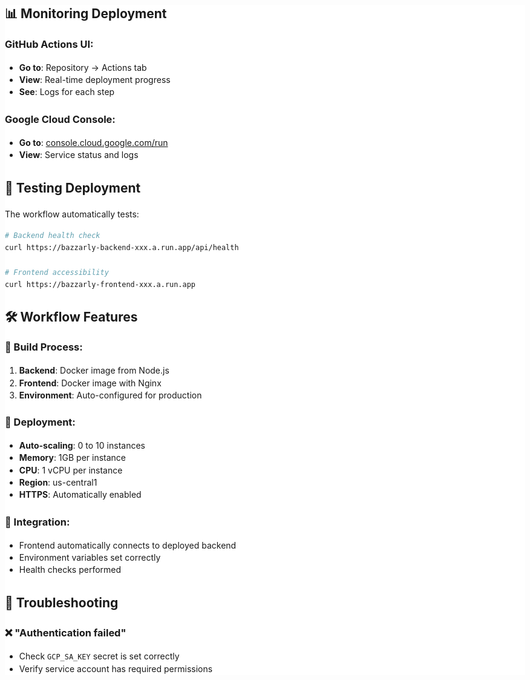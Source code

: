 ## 📊 **Monitoring Deployment**

### **GitHub Actions UI:**
- **Go to**: Repository → Actions tab
- **View**: Real-time deployment progress
- **See**: Logs for each step

### **Google Cloud Console:**
- **Go to**: [console.cloud.google.com/run](https://console.cloud.google.com/run)
- **View**: Service status and logs

## 🧪 **Testing Deployment**

The workflow automatically tests:

```bash
# Backend health check
curl https://bazzarly-backend-xxx.a.run.app/api/health

# Frontend accessibility
curl https://bazzarly-frontend-xxx.a.run.app
```

## 🛠️ **Workflow Features**

### **🔨 Build Process:**
1. **Backend**: Docker image from Node.js
2. **Frontend**: Docker image with Nginx
3. **Environment**: Auto-configured for production

### **🚀 Deployment:**
- **Auto-scaling**: 0 to 10 instances
- **Memory**: 1GB per instance
- **CPU**: 1 vCPU per instance
- **Region**: us-central1
- **HTTPS**: Automatically enabled

### **🔗 Integration:**
- Frontend automatically connects to deployed backend
- Environment variables set correctly
- Health checks performed

## 🚨 **Troubleshooting**

### **❌ "Authentication failed"**
- Check `GCP_SA_KEY` secret is set correctly
- Verify service account has required permissions
